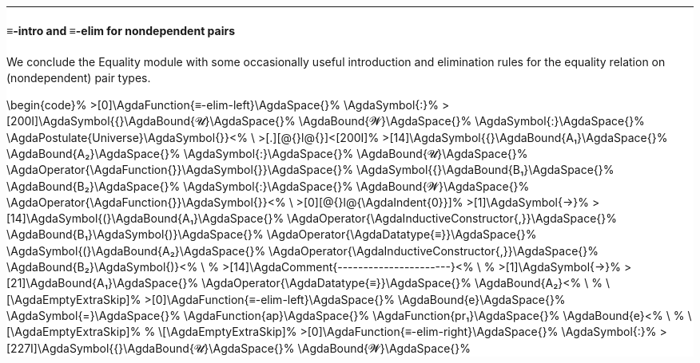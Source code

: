 -----------------------------------

#### <a id="≡-intro-and-≡-elim-for-nondependent-pairs">≡-intro and ≡-elim for nondependent pairs</a>

We conclude the Equality module with some occasionally useful introduction and elimination rules for the equality relation on (nondependent) pair types.

\begin{code}%
\>[0]\AgdaFunction{≡-elim-left}\AgdaSpace{}%
\AgdaSymbol{:}%
\>[200I]\AgdaSymbol{\{}\AgdaBound{𝓤}\AgdaSpace{}%
\AgdaBound{𝓦}\AgdaSpace{}%
\AgdaSymbol{:}\AgdaSpace{}%
\AgdaPostulate{Universe}\AgdaSymbol{\}}\<%
\\
\>[.][@{}l@{}]\<[200I]%
\>[14]\AgdaSymbol{\{}\AgdaBound{A₁}\AgdaSpace{}%
\AgdaBound{A₂}\AgdaSpace{}%
\AgdaSymbol{:}\AgdaSpace{}%
\AgdaBound{𝓤}\AgdaSpace{}%
\AgdaOperator{\AgdaFunction{̇}}\AgdaSymbol{\}}\AgdaSpace{}%
\AgdaSymbol{\{}\AgdaBound{B₁}\AgdaSpace{}%
\AgdaBound{B₂}\AgdaSpace{}%
\AgdaSymbol{:}\AgdaSpace{}%
\AgdaBound{𝓦}\AgdaSpace{}%
\AgdaOperator{\AgdaFunction{̇}}\AgdaSymbol{\}}\<%
\\
\>[0][@{}l@{\AgdaIndent{0}}]%
\>[1]\AgdaSymbol{→}%
\>[14]\AgdaSymbol{(}\AgdaBound{A₁}\AgdaSpace{}%
\AgdaOperator{\AgdaInductiveConstructor{,}}\AgdaSpace{}%
\AgdaBound{B₁}\AgdaSymbol{)}\AgdaSpace{}%
\AgdaOperator{\AgdaDatatype{≡}}\AgdaSpace{}%
\AgdaSymbol{(}\AgdaBound{A₂}\AgdaSpace{}%
\AgdaOperator{\AgdaInductiveConstructor{,}}\AgdaSpace{}%
\AgdaBound{B₂}\AgdaSymbol{)}\<%
\\
%
\>[14]\AgdaComment{----------------------}\<%
\\
%
\>[1]\AgdaSymbol{→}%
\>[21]\AgdaBound{A₁}\AgdaSpace{}%
\AgdaOperator{\AgdaDatatype{≡}}\AgdaSpace{}%
\AgdaBound{A₂}\<%
\\
%
\\[\AgdaEmptyExtraSkip]%
\>[0]\AgdaFunction{≡-elim-left}\AgdaSpace{}%
\AgdaBound{e}\AgdaSpace{}%
\AgdaSymbol{=}\AgdaSpace{}%
\AgdaFunction{ap}\AgdaSpace{}%
\AgdaFunction{pr₁}\AgdaSpace{}%
\AgdaBound{e}\<%
\\
%
\\[\AgdaEmptyExtraSkip]%
%
\\[\AgdaEmptyExtraSkip]%
\>[0]\AgdaFunction{≡-elim-right}\AgdaSpace{}%
\AgdaSymbol{:}%
\>[227I]\AgdaSymbol{\{}\AgdaBound{𝓤}\AgdaSpace{}%
\AgdaBound{𝓦}\AgdaSpace{}%